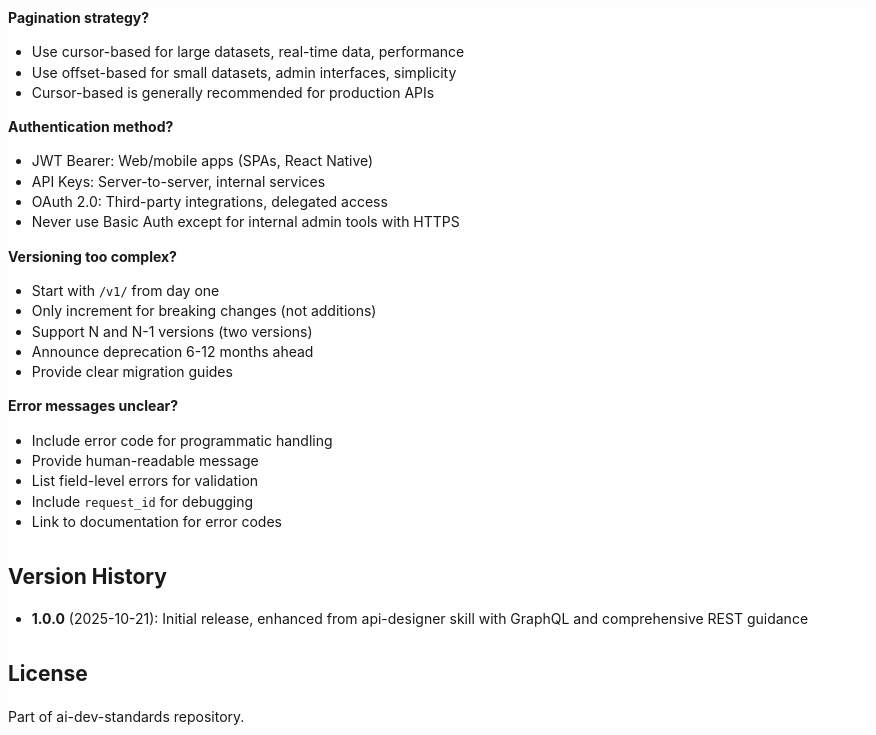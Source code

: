 **Pagination strategy?**
- Use cursor-based for large datasets, real-time data, performance
- Use offset-based for small datasets, admin interfaces, simplicity
- Cursor-based is generally recommended for production APIs

**Authentication method?**
- JWT Bearer: Web/mobile apps (SPAs, React Native)
- API Keys: Server-to-server, internal services
- OAuth 2.0: Third-party integrations, delegated access
- Never use Basic Auth except for internal admin tools with HTTPS

**Versioning too complex?**
- Start with `/v1/` from day one
- Only increment for breaking changes (not additions)
- Support N and N-1 versions (two versions)
- Announce deprecation 6-12 months ahead
- Provide clear migration guides

**Error messages unclear?**
- Include error code for programmatic handling
- Provide human-readable message
- List field-level errors for validation
- Include `request_id` for debugging
- Link to documentation for error codes

## Version History

- **1.0.0** (2025-10-21): Initial release, enhanced from api-designer skill with GraphQL and comprehensive REST guidance

## License

Part of ai-dev-standards repository.
